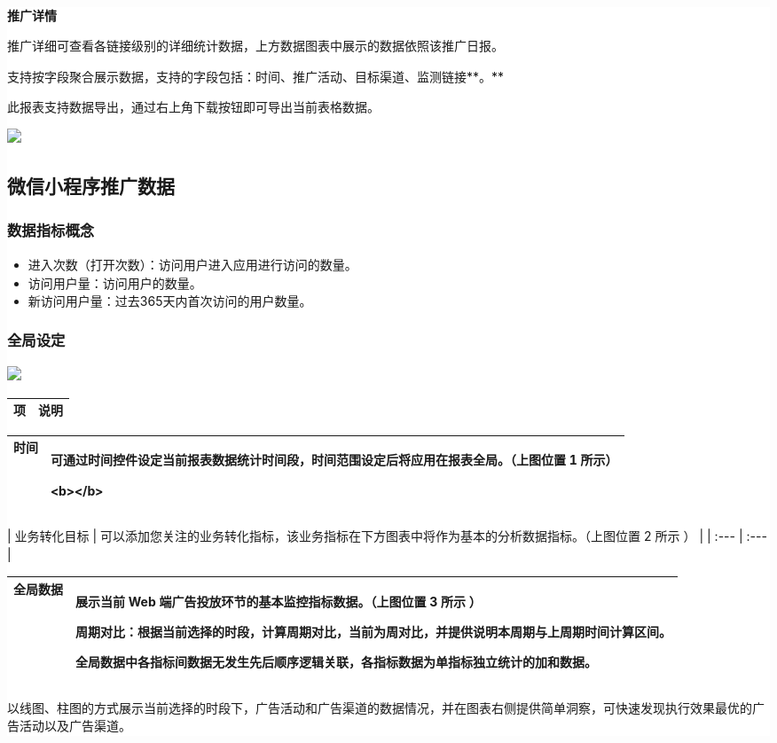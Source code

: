 **推广详情**

推广详细可查看各链接级别的详细统计数据，上方数据图表中展示的数据依照该推广日报。

支持按字段聚合展示数据，支持的字段包括：时间、推广活动、目标渠道、监测链接**。**

此报表支持数据导出，通过右上角下载按钮即可导出当前表格数据。

![](https://docs.growingio.com/.gitbook/assets/-LGNxeGABUADKiTWTaEM-LeHgluGjm1y4gHUszxj-LeHh0rbhQ-BNzrWQ-xTimage.png)

## 微信小程序推广数据

### 数据指标概念

* 进入次数（打开次数）：访问用户进入应用进行访问的数量。
* 访问用户量：访问用户的数量。
* 新访问用户量：过去365天内首次访问的用户数量。

### 全局设定

![](https://github.com/growingio/growingio-docs-v3/tree/d520f4a494f6c0635c83422f55c665597e79ee96/.gitbook/assets/image%20%28108%29.png)

| **项** | 说明 |
| :--- | :--- |


<table>
  <thead>
    <tr>
      <th style="text-align:left">&#x65F6;&#x95F4;</th>
      <th style="text-align:left">
        <p>&#x53EF;&#x901A;&#x8FC7;&#x65F6;&#x95F4;&#x63A7;&#x4EF6;&#x8BBE;&#x5B9A;&#x5F53;&#x524D;&#x62A5;&#x8868;&#x6570;&#x636E;&#x7EDF;&#x8BA1;&#x65F6;&#x95F4;&#x6BB5;&#xFF0C;&#x65F6;&#x95F4;&#x8303;&#x56F4;&#x8BBE;&#x5B9A;&#x540E;&#x5C06;&#x5E94;&#x7528;&#x5728;&#x62A5;&#x8868;&#x5168;&#x5C40;&#x3002;&#xFF08;&#x4E0A;&#x56FE;&#x4F4D;&#x7F6E;
          1 &#x6240;&#x793A;&#xFF09;</p>
        <p>&lt;b&gt;&lt;/b&gt;</p>
      </th>
    </tr>
  </thead>
  <tbody></tbody>
</table>| 业务转化目标 | 可以添加您关注的业务转化指标，该业务指标在下方图表中将作为基本的分析数据指标。（上图位置 2 所示 ） |
| :--- | :--- |


<table>
  <thead>
    <tr>
      <th style="text-align:left">&#x5168;&#x5C40;&#x6570;&#x636E;</th>
      <th style="text-align:left">
        <p>&#x5C55;&#x793A;&#x5F53;&#x524D; Web &#x7AEF;&#x5E7F;&#x544A;&#x6295;&#x653E;&#x73AF;&#x8282;&#x7684;&#x57FA;&#x672C;&#x76D1;&#x63A7;&#x6307;&#x6807;&#x6570;&#x636E;&#x3002;&#xFF08;&#x4E0A;&#x56FE;&#x4F4D;&#x7F6E;
          3 &#x6240;&#x793A; &#xFF09;</p>
        <p>&#x5468;&#x671F;&#x5BF9;&#x6BD4;&#xFF1A;&#x6839;&#x636E;&#x5F53;&#x524D;&#x9009;&#x62E9;&#x7684;&#x65F6;&#x6BB5;&#xFF0C;&#x8BA1;&#x7B97;&#x5468;&#x671F;&#x5BF9;&#x6BD4;&#xFF0C;&#x5F53;&#x524D;&#x4E3A;&#x5468;&#x5BF9;&#x6BD4;&#xFF0C;&#x5E76;&#x63D0;&#x4F9B;&#x8BF4;&#x660E;&#x672C;&#x5468;&#x671F;&#x4E0E;&#x4E0A;&#x5468;&#x671F;&#x65F6;&#x95F4;&#x8BA1;&#x7B97;&#x533A;&#x95F4;&#x3002;</p>
        <p>&#x5168;&#x5C40;&#x6570;&#x636E;&#x4E2D;&#x5404;&#x6307;&#x6807;&#x95F4;&#x6570;&#x636E;&#x65E0;&#x53D1;&#x751F;&#x5148;&#x540E;&#x987A;&#x5E8F;&#x903B;&#x8F91;&#x5173;&#x8054;&#xFF0C;&#x5404;&#x6307;&#x6807;&#x6570;&#x636E;&#x4E3A;&#x5355;&#x6307;&#x6807;&#x72EC;&#x7ACB;&#x7EDF;&#x8BA1;&#x7684;&#x52A0;&#x548C;&#x6570;&#x636E;&#x3002;</p>
      </th>
    </tr>
  </thead>
  <tbody></tbody>
</table>以线图、柱图的方式展示当前选择的时段下，广告活动和广告渠道的数据情况，并在图表右侧提供简单洞察，可快速发现执行效果最优的广告活动以及广告渠道。